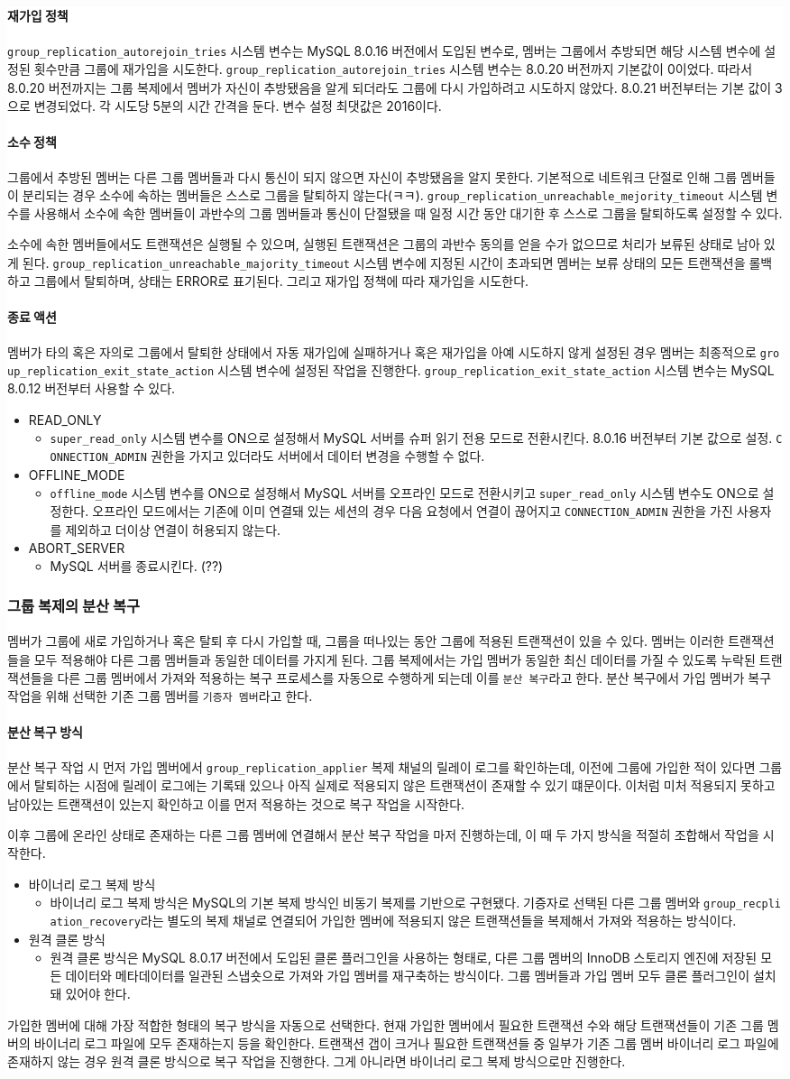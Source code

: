 #### 재가입 정책

`group_replication_autorejoin_tries` 시스템 변수는 MySQL 8.0.16 버전에서 도입된 변수로, 멤버는 그룹에서 추방되면 해당 시스템 변수에 설정된 횟수만큼 그룹에 재가입을 시도한다. `group_replication_autorejoin_tries` 시스템 변수는 8.0.20 버전까지 기본값이 0이었다. 따라서 8.0.20 버전까지는 그룹 복제에서 멤버가 자신이 추방됐음을 알게 되더라도 그룹에 다시 가입하려고 시도하지 않았다. 8.0.21 버전부터는 기본 값이 3으로 변경되었다. 각 시도당 5분의 시간 간격을 둔다. 변수 설정 최댓값은 2016이다.

#### 소수 정책

그룹에서 추방된 멤버는 다른 그룹 멤버들과 다시 통신이 되지 않으면 자신이 추방됐음을 알지 못한다. 기본적으로 네트워크 단절로 인해 그룹 멤버들이 분리되는 경우 소수에 속하는 멤버들은 스스로 그룹을 탈퇴하지 않는다(ㅋㅋ). `group_replication_unreachable_mejority_timeout` 시스템 변수를 사용해서 소수에 속한 멤버들이 과반수의 그룹 멤버들과 통신이 단절됐을 때 일정 시간 동안 대기한 후 스스로 그룹을 탈퇴하도록 설정할 수 있다.

소수에 속한 멤버들에서도 트랜잭션은 실행될 수 있으며, 실행된 트랜잭션은 그룹의 과반수 동의를 얻을 수가 없으므로 처리가 보류된 상태로 남아 있게 된다. `group_replication_unreachable_majority_timeout` 시스템 변수에 지정된 시간이 초과되면 멤버는 보류 상태의 모든 트랜잭션을 롤백하고 그룹에서 탈퇴하며, 상태는 ERROR로 표기된다. 그리고 재가입 정책에 따라 재가입을 시도한다.

#### 종료 액션

멤버가 타의 혹은 자의로 그룹에서 탈퇴한 상태에서 자동 재가입에 실패하거나 혹은 재가입을 아예 시도하지 않게 설정된 경우 멤버는 최종적으로 `group_replication_exit_state_action` 시스템 변수에 설정된 작업을 진행한다. `group_replication_exit_state_action` 시스템 변수는 MySQL 8.0.12 버전부터 사용할 수 있다.

- READ_ONLY
  - `super_read_only` 시스템 변수를 ON으로 설정해서 MySQL 서버를 슈퍼 읽기 전용 모드로 전환시킨다. 8.0.16 버전부터 기본 값으로 설정. `CONNECTION_ADMIN` 권한을 가지고 있더라도 서버에서 데이터 변경을 수행할 수 없다.
- OFFLINE_MODE
  - `offline_mode` 시스템 변수를 ON으로 설정해서 MySQL 서버를 오프라인 모드로 전환시키고 `super_read_only` 시스템 변수도 ON으로 설정한다. 오프라인 모드에서는 기존에 이미 연결돼 있는 세션의 경우 다음 요청에서 연결이 끊어지고 `CONNECTION_ADMIN` 권한을 가진 사용자를 제외하고 더이상 연결이 허용되지 않는다. 
- ABORT_SERVER
  - MySQL 서버를 종료시킨다. (??)
 
### 그룹 복제의 분산 복구

멤버가 그룹에 새로 가입하거나 혹은 탈퇴 후 다시 가입할 때, 그룹을 떠나있는 동안 그룹에 적용된 트랜잭션이 있을 수 있다. 멤버는 이러한 트랜잭션들을 모두 적용해야 다른 그룹 멤버들과 동일한 데이터를 가지게 된다. 그룹 복제에서는 가입 멤버가 동일한 최신 데이터를 가질 수 있도록 누락된 트랜잭션들을 다른 그룹 멤버에서 가져와 적용하는 복구 프로세스를 자동으로 수행하게 되는데 이를 `분산 복구`라고 한다. 분산 복구에서 가입 멤버가 복구 작업을 위해 선택한 기존 그룹 멤버를 `기증자 멤버`라고 한다.

#### 분산 복구 방식

분산 복구 작업 시 먼저 가입 멤버에서 `group_replication_applier` 복제 채널의 릴레이 로그를 확인하는데, 이전에 그룹에 가입한 적이 있다면 그룹에서 탈퇴하는 시점에 릴레이 로그에는 기록돼 있으나 아직 실제로 적용되지 않은 트랜잭션이 존재할 수 있기 떄문이다. 이처럼 미처 적용되지 못하고 남아있는 트랜잭션이 있는지 확인하고 이를 먼저 적용하는 것으로 복구 작업을 시작한다. 
  
이후 그룹에 온라인 상태로 존재하는 다른 그룹 멤버에 연결해서 분산 복구 작업을 마저 진행하는데, 이 때 두 가지 방식을 적절히 조합해서 작업을 시작한다.

- 바이너리 로그 복제 방식
  - 바이너리 로그 복제 방식은 MySQL의 기본 복제 방식인 비동기 복제를 기반으로 구현됐다. 기증자로 선택된 다른 그룹 멤버와 `group_recpliation_recovery`라는 별도의 복제 채널로 연결되어 가입한 멤버에 적용되지 않은 트랜잭션들을 복제해서 가져와 적용하는 방식이다.
- 원격 클론 방식
  - 원격 클론 방식은 MySQL 8.0.17 버전에서 도입된 클론 플러그인을 사용하는 형태로, 다른 그룹 멤버의 InnoDB 스토리지 엔진에 저장된 모든 데이터와 메타데이터를 일관된 스냅숏으로 가져와 가입 멤버를 재구축하는 방식이다. 그룹 멤버들과 가입 멤버 모두 클론 플러그인이 설치돼 있어야 한다.

가입한 멤버에 대해 가장 적합한 형태의 복구 방식을 자동으로 선택한다. 현재 가입한 멤버에서 필요한 트랜잭션 수와 해당 트랜잭션들이 기존 그룹 멤버의 바이너리 로그 파일에 모두 존재하는지 등을 확인한다. 트랜잭션 갭이 크거나 필요한 트랜잭션들 중 일부가 기존 그룹 멤버 바이너리 로그 파일에 존재하지 않는 경우 원격 클론 방식으로 복구 작업을 진행한다. 그게 아니라면 바이너리 로그 복제 방식으로만 진행한다. 
    